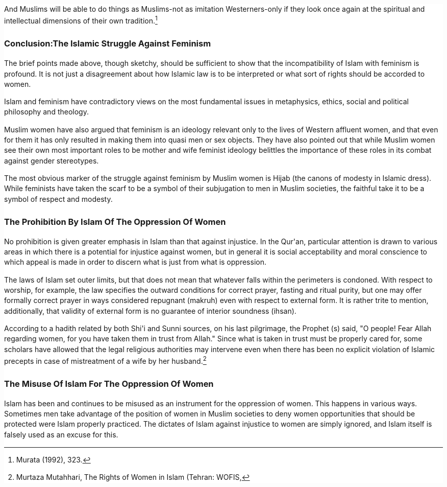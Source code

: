 And Muslims will be able to do things as Muslims-not as imitation
Westerners-only if they look once again at the spiritual and
intellectual dimensions of their own tradition.[^34]

### Conclusion:The Islamic Struggle Against Feminism

The brief points made above, though sketchy, should be sufficient to
show that the incompatibility of Islam with feminism is profound. It is
not just a disagreement about how Islamic law is to be interpreted or
what sort of rights should be accorded to women.

Islam and feminism have contradictory views on the most fundamental
issues in metaphysics, ethics, social and political philosophy and
theology.

Muslim women have also argued that feminism is an ideology relevant only
to the lives of Western affluent women, and that even for them it has
only resulted in making them into quasi men or sex objects. They have
also pointed out that while Muslim women see their own most important
roles to be mother and wife feminist ideology belittles the importance
of these roles in its combat against gender stereotypes.

The most obvious marker of the struggle against feminism by Muslim women
is Hijab (the canons of modesty in Islamic dress). While feminists have
taken the scarf to be a symbol of their subjugation to men in Muslim
societies, the faithful take it to be a symbol of respect and modesty.

### The Prohibition By Islam Of The Oppression Of Women

No prohibition is given greater emphasis in Islam than that against
injustice. In the Qur'an, particular attention is drawn to various areas
in which there is a potential for injustice against women, but in
general it is social acceptability and moral conscience to which appeal
is made in order to discern what is just from what is oppression.

The laws of Islam set outer limits, but that does not mean that whatever
falls within the perimeters is condoned. With respect to worship, for
example, the law specifies the outward conditions for correct prayer,
fasting and ritual purity, but one may offer formally correct prayer in
ways considered repugnant (makruh) even with respect to external form.
It is rather trite to mention, additionally, that validity of external
form is no guarantee of interior soundness (ihsan).

According to a hadith related by both Shi'i and Sunni sources, on his
last pilgrimage, the Prophet (s) said, "O people! Fear Allah regarding
women, for you have taken them in trust from Allah." Since what is taken
in trust must be properly cared for, some scholars have allowed that the
legal religious authorities may intervene even when there has been no
explicit violation of Islamic precepts in case of mistreatment of a wife
by her husband.[^35]

### The Misuse Of Islam For The Oppression Of Women

Islam has been and continues to be misused as an instrument for the
oppression of women. This happens in various ways. Sometimes men take
advantage of the position of women in Muslim societies to deny women
opportunities that should be protected were Islam properly practiced.
The dictates of Islam against injustice to women are simply ignored, and
Islam itself is falsely used as an excuse for this.


[^1]: W. v. Quine, Quiddities (Cambridge: Harvard University Press,
[^2]: The Duden German dictionary defines feminism as a "direction
[^3]: See A. Nye, Philosophy and Feminism: At the Border (New
[^4]: Mary Ellen Waith, A History of Women Philosophers 3
[^5]: See Sandra Harding, Whose Science? Whose Knowledge? Thingking from
[^6]: Allison Jagger, "Feminist Ethics", in L. Becker and C. Becker,
[^7]: Sarah Lucia Hoagland, Lesbian Ethics (Palo Alto: Institute of
[^8]: See Christa Mulack, Natirlich Weiblich (Stuttgart: 1990).
[^9]: Carol Gilligan, In a Different voice: Psycological Theory and
[^10]: Shiela Mullett, "Shifting Perspectives: A New Approach to
[^11]: Mary Daly, Beyond God the Father: Toward a Philosophy of Women's
[^12]: See Elisabeth Schlssler Fiorenza, In Memory of Her: A Feminist
[^13]: Other moderate Christian feminists are Elisabeth Grossman,
[^14]: (New York: 1968).
[^15]: Mary Daly (1973).
[^16]: Daly (1973), 19.
[^17]: Mary Daly, GynIEcology: The Metaethics of Radical
[^18]: Mary Daly, Pure Lust: Elemental Feminist Philosophy (Boston:
[^19]: Luce Irigaray, Sexes and Genealogies, tr. Gillian C. Gill (New
[^20]: Irigaray (1993), 72.
[^21]: Elisabeth Moltmann-Wendel, "Werkstatt Ohne Angst" Forum Religion
[^22]: Rosemary Reuther, New Woman-New Earth (New York: 1975), 3. Cited
[^23]: Hauke (1995), 96.
[^24]: W. Morgan Shuster, The Strangling of Persia (Washington, D.C.:
[^25]: (19:27-30).
[^26]: (66:11).
[^27]: See Sachiko Murata, The Tao of Islam (Albany: SUNY Press, 1992),
[^28]: H. A. Wolfson, The Philosophy of the Kaldm(Cambridge: Harvard,
[^29]: Murata (1992), 55, 203-222.
[^30]: This is explained in detail by Leila Ahmed in Women and Gender in
[^31]: See Cromer's Modern Egypt, 2 vols. (New York: Macmillan, 1908),
[^32]: Ahmed (1992), 154.
[^33]: Sachiko Murata, The Tao of Islam (Albany: SUNY Press, 1992), 4.
[^34]: Murata (1992), 323.
[^35]: Murtaza Mutahhari, The Rights of Women in Islam (Tehran: WOFIS,
[^36]: Mutahhari (1991), 306.
[^37]: Mutahhari (1991), 66.
[^38]: Haleh Afshar, "Women and the Politics of Fundamentalism in Iran,"
[^39]: Ziba Mir-Hosseini, "Women and Politics in Post-Khomeini Iran," in
[^40]: Ziba Mir-Hosseini (1996), 163.